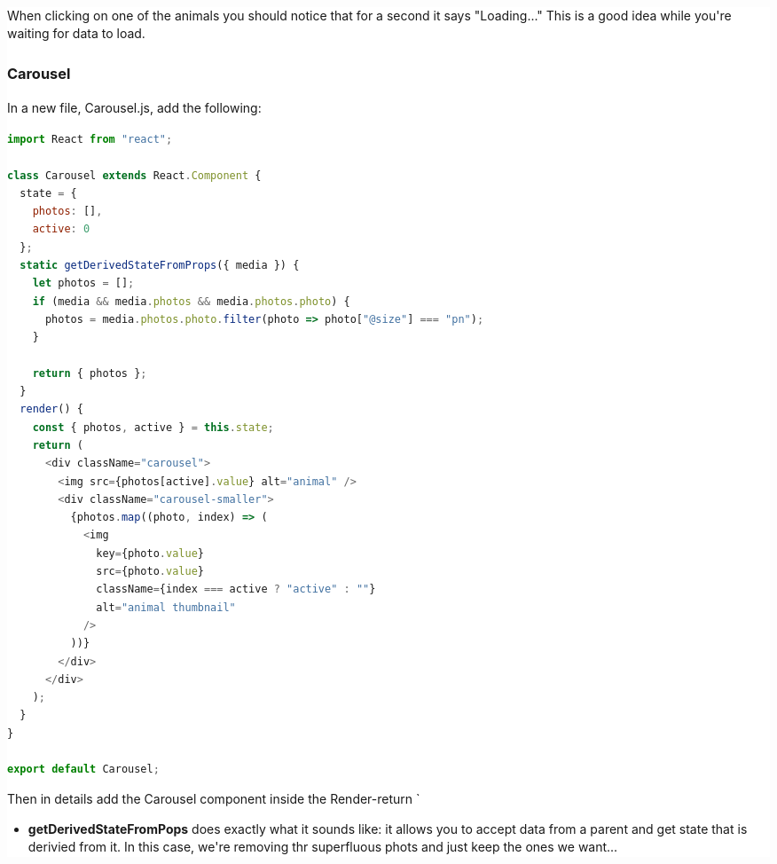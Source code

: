 When clicking on one of the animals you should notice that for a second it says "Loading..."
This is a good idea while you're waiting for data to load.

### Carousel

In a new file, Carousel.js, add the following:

```javascript
import React from "react";

class Carousel extends React.Component {
  state = {
    photos: [],
    active: 0
  };
  static getDerivedStateFromProps({ media }) {
    let photos = [];
    if (media && media.photos && media.photos.photo) {
      photos = media.photos.photo.filter(photo => photo["@size"] === "pn");
    }

    return { photos };
  }
  render() {
    const { photos, active } = this.state;
    return (
      <div className="carousel">
        <img src={photos[active].value} alt="animal" />
        <div className="carousel-smaller">
          {photos.map((photo, index) => (
            <img
              key={photo.value}
              src={photo.value}
              className={index === active ? "active" : ""}
              alt="animal thumbnail"
            />
          ))}
        </div>
      </div>
    );
  }
}

export default Carousel;
```

Then in details add the Carousel component inside the Render-return
`<Carousel media={media} />

- **getDerivedStateFromPops** does exactly what it sounds like: it allows you to accept data from a parent and get state that is derivied from it. In this case, we're removing thr superfluous phots and just keep the ones we want...
